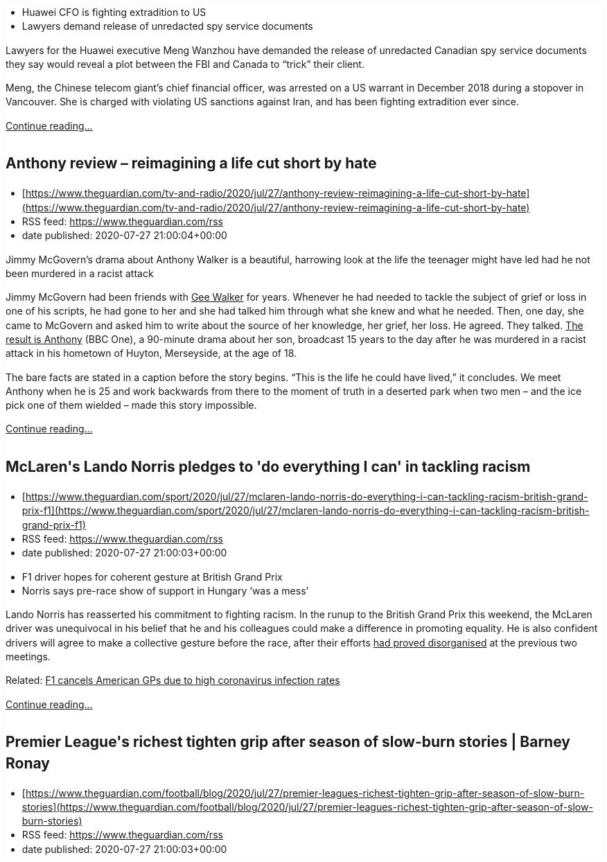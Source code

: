 <ul><li>Huawei CFO is fighting extradition to US</li><li>Lawyers demand release of unredacted spy service documents</li></ul><p>Lawyers for the Huawei executive Meng Wanzhou have demanded the release of unredacted Canadian spy service documents they say would reveal a plot between the FBI and Canada to “trick” their client.</p><p>Meng, the Chinese telecom giant’s chief financial officer, was arrested on a US warrant in December 2018 during a stopover in Vancouver. She is charged with violating US sanctions against Iran, and has been fighting extradition ever since.</p> <a href="https://www.theguardian.com/world/2020/jul/27/meng-wanzhou-canada-fbi-plot-documents">Continue reading...</a>

## Anthony review – reimagining a life cut short by hate
 - [https://www.theguardian.com/tv-and-radio/2020/jul/27/anthony-review-reimagining-a-life-cut-short-by-hate](https://www.theguardian.com/tv-and-radio/2020/jul/27/anthony-review-reimagining-a-life-cut-short-by-hate)
 - RSS feed: https://www.theguardian.com/rss
 - date published: 2020-07-27 21:00:04+00:00

<p>Jimmy McGovern’s drama about Anthony Walker is a beautiful, harrowing look at the life the teenager might have led had he not been murdered in a racist attack</p><p>Jimmy McGovern had been friends with <a href="https://www.theguardian.com/tv-and-radio/2020/jul/20/racism-is-killing-our-children-gee-walker-on-the-of-her-beloved-son-anthony">Gee Walker</a> for years. Whenever he had needed to tackle the subject of grief or loss in one of his scripts, he had gone to her and she had talked him through what she knew and what he needed. Then, one day, she came to McGovern and asked him to write about the source of her knowledge, her grief, her loss. He agreed. They talked. <a href="https://www.bbc.co.uk/programmes/m000lb9c">The result is Anthony</a> (BBC One), a 90-minute drama about her son, broadcast 15 years to the day after he was murdered in a racist attack in his hometown of Huyton, Merseyside, at the age of 18.</p><p>The bare facts are stated in a caption before the story begins. “This is the life he could have lived,” it concludes. We meet Anthony when he is 25 and work backwards from there to the moment of truth in a deserted park when two men – and the ice pick one of them wielded – made this story impossible.</p> <a href="https://www.theguardian.com/tv-and-radio/2020/jul/27/anthony-review-reimagining-a-life-cut-short-by-hate">Continue reading...</a>

## McLaren's Lando Norris pledges to 'do everything I can' in tackling racism
 - [https://www.theguardian.com/sport/2020/jul/27/mclaren-lando-norris-do-everything-i-can-tackling-racism-british-grand-prix-f1](https://www.theguardian.com/sport/2020/jul/27/mclaren-lando-norris-do-everything-i-can-tackling-racism-british-grand-prix-f1)
 - RSS feed: https://www.theguardian.com/rss
 - date published: 2020-07-27 21:00:03+00:00

<ul><li>F1 driver hopes for coherent gesture at British Grand Prix</li><li>Norris says pre-race show of support in Hungary ‘was a mess’</li></ul><p>Lando Norris has reasserted his commitment to fighting racism. In the runup to the British Grand Prix this weekend, the McLaren driver was unequivocal in his belief that he and his colleagues could make a difference in promoting equality. He is also confident drivers will agree to make a collective gesture before the race, after their efforts <a href="https://www.theguardian.com/sport/2020/jul/19/lewis-hamilton-formula-one-racism-hungarian-gp" title="">had proved disorganised</a> at the previous two meetings.</p><p> <span>Related: </span><a href="https://www.theguardian.com/sport/2020/jul/24/f1-cancels-american-gps-due-to-high-coronavirus-infection-rates">F1 cancels American GPs due to high coronavirus infection rates</a> </p> <a href="https://www.theguardian.com/sport/2020/jul/27/mclaren-lando-norris-do-everything-i-can-tackling-racism-british-grand-prix-f1">Continue reading...</a>

## Premier League's richest tighten grip after season of slow-burn stories | Barney Ronay
 - [https://www.theguardian.com/football/blog/2020/jul/27/premier-leagues-richest-tighten-grip-after-season-of-slow-burn-stories](https://www.theguardian.com/football/blog/2020/jul/27/premier-leagues-richest-tighten-grip-after-season-of-slow-burn-stories)
 - RSS feed: https://www.theguardian.com/rss
 - date published: 2020-07-27 21:00:03+00:00

